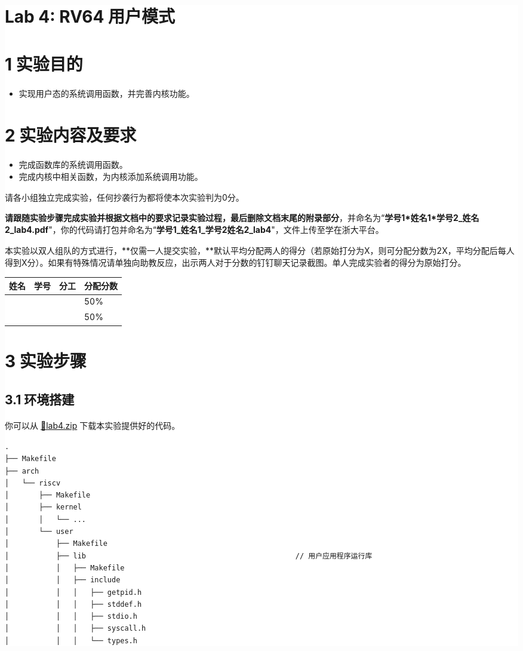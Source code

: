 # Lab 4: RV64 用户模式

# 1 实验目的



- 实现用户态的系统调用函数，并完善内核功能。



# 2 实验内容及要求



- 完成函数库的系统调用函数。
- 完成内核中相关函数，为内核添加系统调用功能。



请各小组独立完成实验，任何抄袭行为都将使本次实验判为0分。



**请跟随实验步骤完成实验并根据文档中的要求记录实验过程，最后删除文档末尾的附录部分**，并命名为“**学号1\*姓名1\*学号2_姓名2_lab4.pdf**"，你的代码请打包并命名为“**学号1_姓名1_学号2姓名2_lab4**"，文件上传至学在浙大平台。



本实验以双人组队的方式进行，**仅需一人提交实验，**默认平均分配两人的得分（若原始打分为X，则可分配分数为2X，平均分配后每人得到X分）。如果有特殊情况请单独向助教反应，出示两人对于分数的钉钉聊天记录截图。单人完成实验者的得分为原始打分。

| 姓名 | 学号 | 分工 | 分配分数 |
| ---- | ---- | ---- | -------- |
|      |      |      | 50%      |
|      |      |      | 50%      |



# 3 实验步骤



## 3.1 环境搭建



你可以从 [📎lab4.zip](https://yuque.zju.edu.cn/attachments/yuque/0/2023/zip/32491/1701178867964-1060c481-e0f9-47e3-983e-da323f63a4ab.zip) 下载本实验提供好的代码。



```
.
├── Makefile
├── arch
│   └── riscv
│       ├── Makefile
│       ├── kernel
│       │   └── ...
│       └── user
│           ├── Makefile
│           ├── lib                                                 // 用户应用程序运行库
│           │   ├── Makefile
│           │   ├── include
│           │   │   ├── getpid.h
│           │   │   ├── stddef.h
│           │   │   ├── stdio.h
│           │   │   ├── syscall.h
│           │   │   └── types.h
```